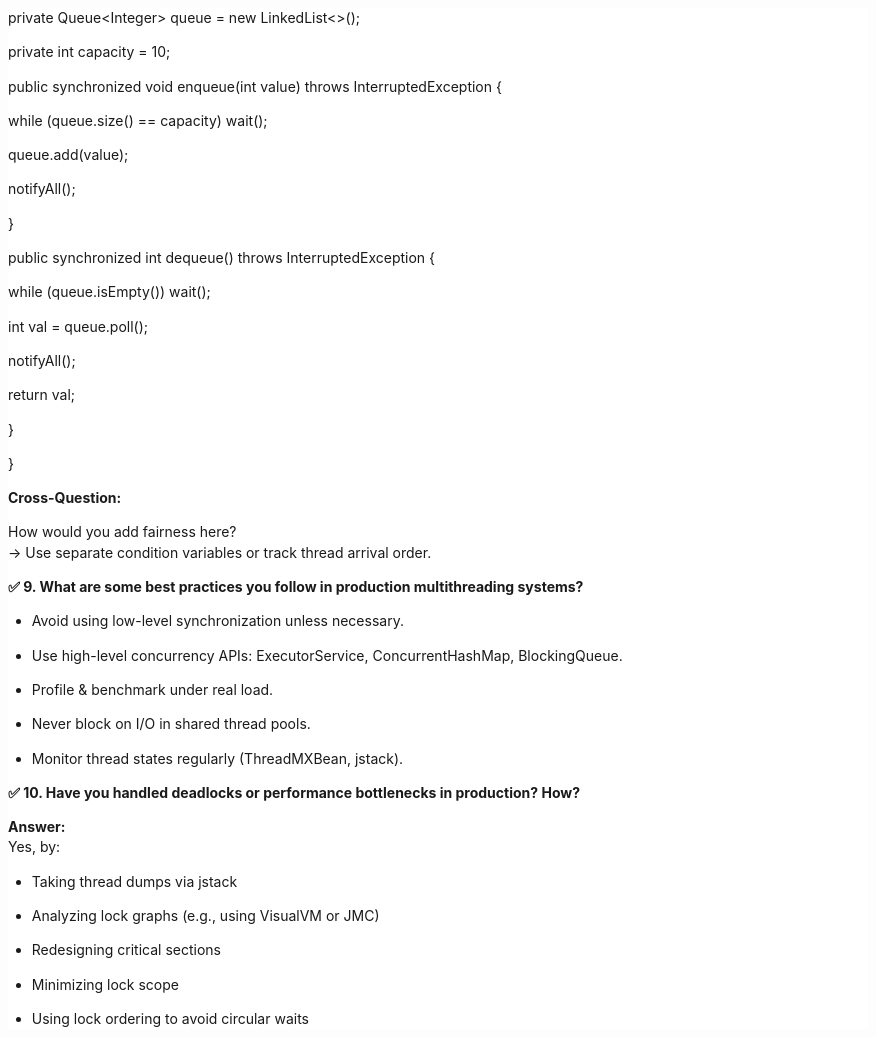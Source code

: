 private Queue\<Integer\> queue = new LinkedList\<\>();

private int capacity = 10;

public synchronized void enqueue(int value) throws InterruptedException
{

while (queue.size() == capacity) wait();

queue.add(value);

notifyAll();

}

public synchronized int dequeue() throws InterruptedException {

while (queue.isEmpty()) wait();

int val = queue.poll();

notifyAll();

return val;

}

}

**Cross-Question:**

How would you add fairness here?\
→ Use separate condition variables or track thread arrival order.

**✅ 9. What are some best practices you follow in production
multithreading systems?**

- Avoid using low-level synchronization unless necessary.

- Use high-level concurrency APIs: ExecutorService, ConcurrentHashMap,
  BlockingQueue.

- Profile & benchmark under real load.

- Never block on I/O in shared thread pools.

- Monitor thread states regularly (ThreadMXBean, jstack).

**✅ 10. Have you handled deadlocks or performance bottlenecks in
production? How?**

**Answer:**\
Yes, by:

- Taking thread dumps via jstack

- Analyzing lock graphs (e.g., using VisualVM or JMC)

- Redesigning critical sections

- Minimizing lock scope

- Using lock ordering to avoid circular waits
